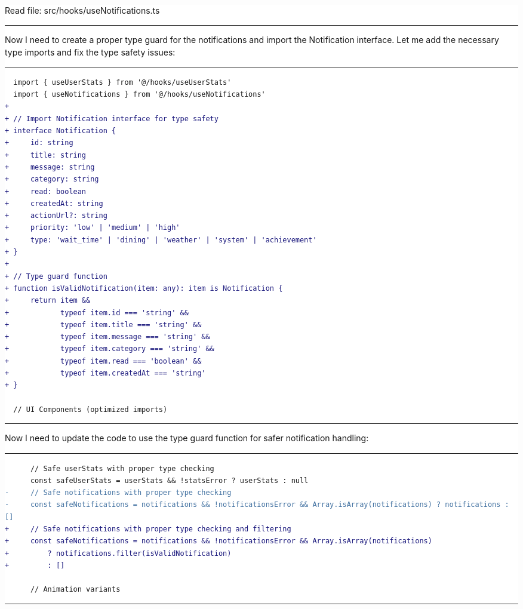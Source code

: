 
Read file: src/hooks/useNotifications.ts

---

Now I need to create a proper type guard for the notifications and import the Notification interface. Let me add the necessary type imports and fix the type safety issues:

---

```diff
  import { useUserStats } from '@/hooks/useUserStats'
  import { useNotifications } from '@/hooks/useNotifications'
+ 
+ // Import Notification interface for type safety
+ interface Notification {
+     id: string
+     title: string
+     message: string
+     category: string
+     read: boolean
+     createdAt: string
+     actionUrl?: string
+     priority: 'low' | 'medium' | 'high'
+     type: 'wait_time' | 'dining' | 'weather' | 'system' | 'achievement'
+ }
+ 
+ // Type guard function
+ function isValidNotification(item: any): item is Notification {
+     return item && 
+            typeof item.id === 'string' && 
+            typeof item.title === 'string' && 
+            typeof item.message === 'string' && 
+            typeof item.category === 'string' && 
+            typeof item.read === 'boolean' && 
+            typeof item.createdAt === 'string'
+ }
  
  // UI Components (optimized imports)
```

---

Now I need to update the code to use the type guard function for safer notification handling:

---

```diff
      // Safe userStats with proper type checking
      const safeUserStats = userStats && !statsError ? userStats : null
-     // Safe notifications with proper type checking
-     const safeNotifications = notifications && !notificationsError && Array.isArray(notifications) ? notifications : []
+     // Safe notifications with proper type checking and filtering
+     const safeNotifications = notifications && !notificationsError && Array.isArray(notifications) 
+         ? notifications.filter(isValidNotification) 
+         : []
  
      // Animation variants
```

---